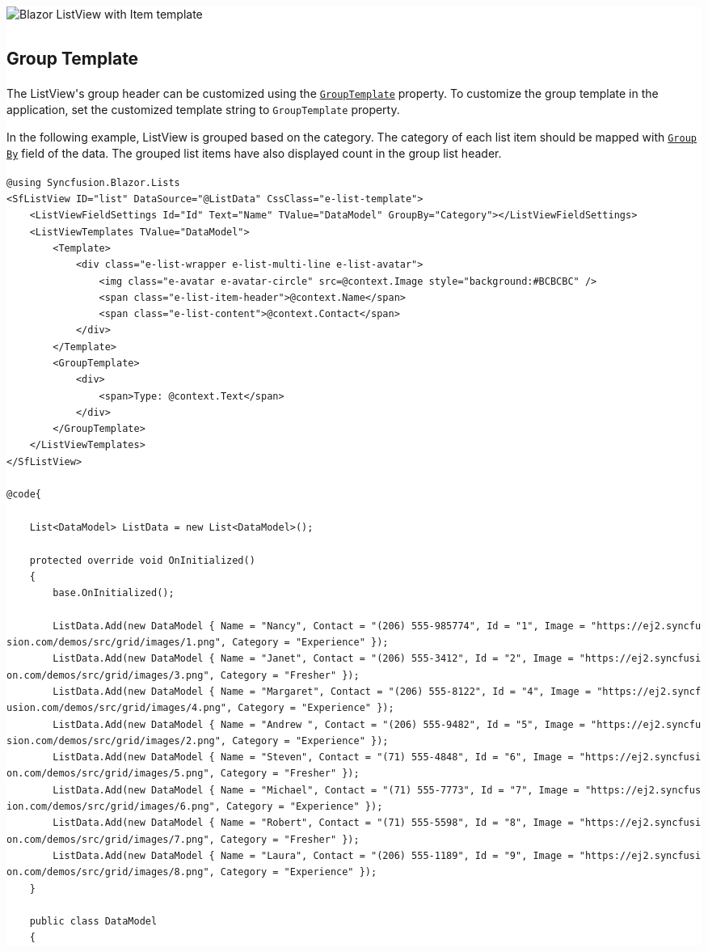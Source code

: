 ![Blazor ListView with Item template](./images/list/blazor-listview-item-template.png)

## Group Template

The ListView's group header can be customized using the [`GroupTemplate`](https://help.syncfusion.com/cr/blazor/Syncfusion.Blazor.Lists.SfListView-1.html#Syncfusion_Blazor_Lists_SfListView_1_GroupTemplate) property. To customize the group template in the application, set the customized template string to `GroupTemplate` property.

In the following example, ListView is grouped based on the category. The category of each list item should be mapped with [`GroupBy`](https://help.syncfusion.com/cr/blazor/Syncfusion.Blazor.Lists.ListViewFieldSettings-1.html#Syncfusion_Blazor_Lists_ListViewFieldSettings_1_GroupBy) field of the data. The grouped list items have also displayed count in the group list header.

```cshtml
@using Syncfusion.Blazor.Lists
<SfListView ID="list" DataSource="@ListData" CssClass="e-list-template">
    <ListViewFieldSettings Id="Id" Text="Name" TValue="DataModel" GroupBy="Category"></ListViewFieldSettings>
    <ListViewTemplates TValue="DataModel">
        <Template>
            <div class="e-list-wrapper e-list-multi-line e-list-avatar">
                <img class="e-avatar e-avatar-circle" src=@context.Image style="background:#BCBCBC" />
                <span class="e-list-item-header">@context.Name</span>
                <span class="e-list-content">@context.Contact</span>
            </div>
        </Template>
        <GroupTemplate>
            <div>
                <span>Type: @context.Text</span>
            </div>
        </GroupTemplate>
    </ListViewTemplates>
</SfListView>

@code{

    List<DataModel> ListData = new List<DataModel>();

    protected override void OnInitialized()
    {
        base.OnInitialized();

        ListData.Add(new DataModel { Name = "Nancy", Contact = "(206) 555-985774", Id = "1", Image = "https://ej2.syncfusion.com/demos/src/grid/images/1.png", Category = "Experience" });
        ListData.Add(new DataModel { Name = "Janet", Contact = "(206) 555-3412", Id = "2", Image = "https://ej2.syncfusion.com/demos/src/grid/images/3.png", Category = "Fresher" });
        ListData.Add(new DataModel { Name = "Margaret", Contact = "(206) 555-8122", Id = "4", Image = "https://ej2.syncfusion.com/demos/src/grid/images/4.png", Category = "Experience" });
        ListData.Add(new DataModel { Name = "Andrew ", Contact = "(206) 555-9482", Id = "5", Image = "https://ej2.syncfusion.com/demos/src/grid/images/2.png", Category = "Experience" });
        ListData.Add(new DataModel { Name = "Steven", Contact = "(71) 555-4848", Id = "6", Image = "https://ej2.syncfusion.com/demos/src/grid/images/5.png", Category = "Fresher" });
        ListData.Add(new DataModel { Name = "Michael", Contact = "(71) 555-7773", Id = "7", Image = "https://ej2.syncfusion.com/demos/src/grid/images/6.png", Category = "Experience" });
        ListData.Add(new DataModel { Name = "Robert", Contact = "(71) 555-5598", Id = "8", Image = "https://ej2.syncfusion.com/demos/src/grid/images/7.png", Category = "Fresher" });
        ListData.Add(new DataModel { Name = "Laura", Contact = "(206) 555-1189", Id = "9", Image = "https://ej2.syncfusion.com/demos/src/grid/images/8.png", Category = "Experience" });
    }

    public class DataModel
    {
```